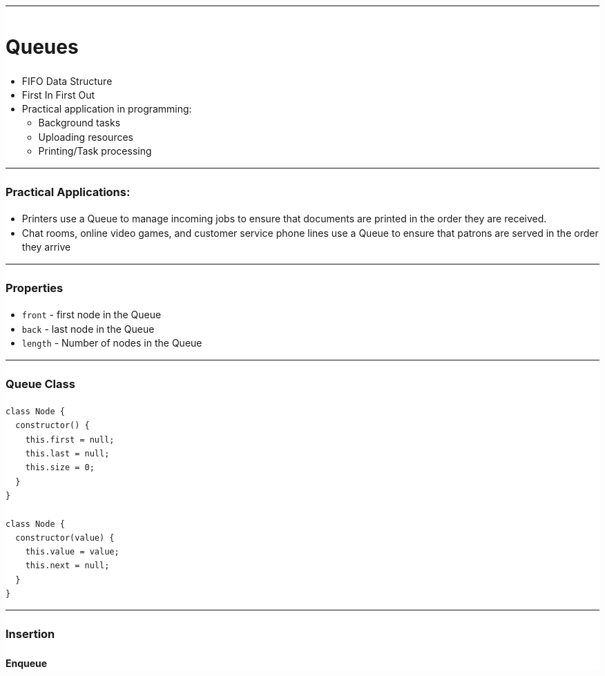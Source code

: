 ------------------------------------------------------------------------

<span class="underline">Queues</span> <a href="" id="queues"></a>
=================================================================

-   FIFO Data Structure
-   First In First Out
-   Practical application in programming:
    -   Background tasks
    -   Uploading resources
    -   Printing/Task processing

------------------------------------------------------------------------

### Practical Applications:

-   Printers use a Queue to manage incoming jobs to ensure that documents are printed in the order they are received.
-   Chat rooms, online video games, and customer service phone lines use a Queue to ensure that patrons are served in the order they arrive

------------------------------------------------------------------------

### Properties

-   `front` - first node in the Queue
-   `back` - last node in the Queue
-   `length` - Number of nodes in the Queue

------------------------------------------------------------------------

### Queue Class

    class Node {
      constructor() {
        this.first = null;
        this.last = null;
        this.size = 0;
      }
    }

    class Node {
      constructor(value) {
        this.value = value;
        this.next = null;
      }
    }

------------------------------------------------------------------------

### Insertion

#### Enqueue
